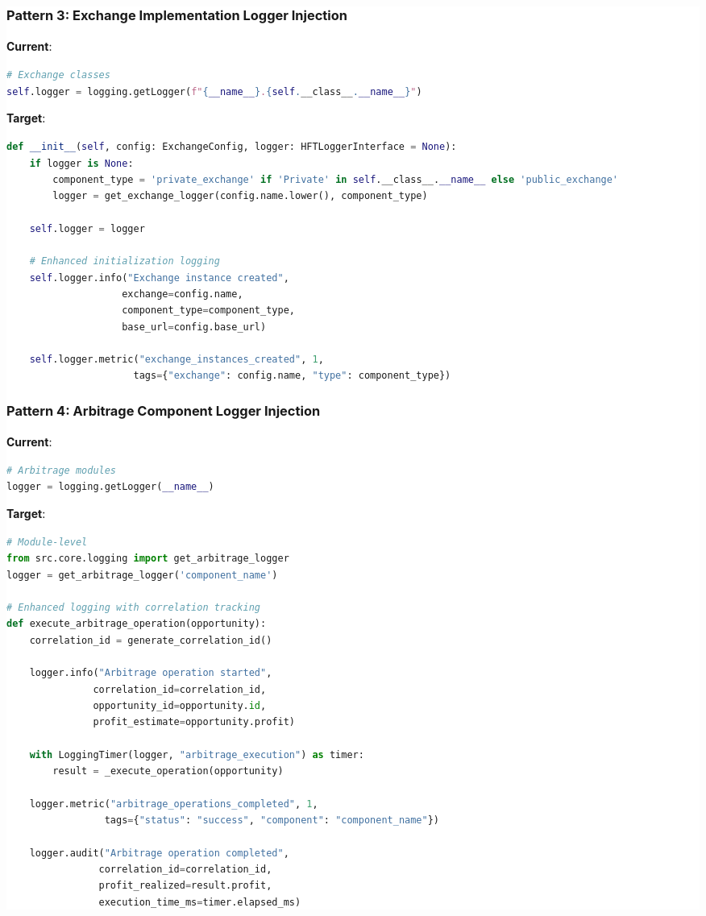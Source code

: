 ### Pattern 3: Exchange Implementation Logger Injection

**Current**:
```python
# Exchange classes
self.logger = logging.getLogger(f"{__name__}.{self.__class__.__name__}")
```

**Target**:
```python
def __init__(self, config: ExchangeConfig, logger: HFTLoggerInterface = None):
    if logger is None:
        component_type = 'private_exchange' if 'Private' in self.__class__.__name__ else 'public_exchange'
        logger = get_exchange_logger(config.name.lower(), component_type)
    
    self.logger = logger
    
    # Enhanced initialization logging
    self.logger.info("Exchange instance created",
                    exchange=config.name,
                    component_type=component_type,
                    base_url=config.base_url)
    
    self.logger.metric("exchange_instances_created", 1,
                      tags={"exchange": config.name, "type": component_type})
```

### Pattern 4: Arbitrage Component Logger Injection

**Current**:
```python
# Arbitrage modules
logger = logging.getLogger(__name__)
```

**Target**:
```python
# Module-level
from src.core.logging import get_arbitrage_logger
logger = get_arbitrage_logger('component_name')

# Enhanced logging with correlation tracking
def execute_arbitrage_operation(opportunity):
    correlation_id = generate_correlation_id()
    
    logger.info("Arbitrage operation started",
               correlation_id=correlation_id,
               opportunity_id=opportunity.id,
               profit_estimate=opportunity.profit)
    
    with LoggingTimer(logger, "arbitrage_execution") as timer:
        result = _execute_operation(opportunity)
    
    logger.metric("arbitrage_operations_completed", 1,
                 tags={"status": "success", "component": "component_name"})
    
    logger.audit("Arbitrage operation completed",
                correlation_id=correlation_id,
                profit_realized=result.profit,
                execution_time_ms=timer.elapsed_ms)
```
